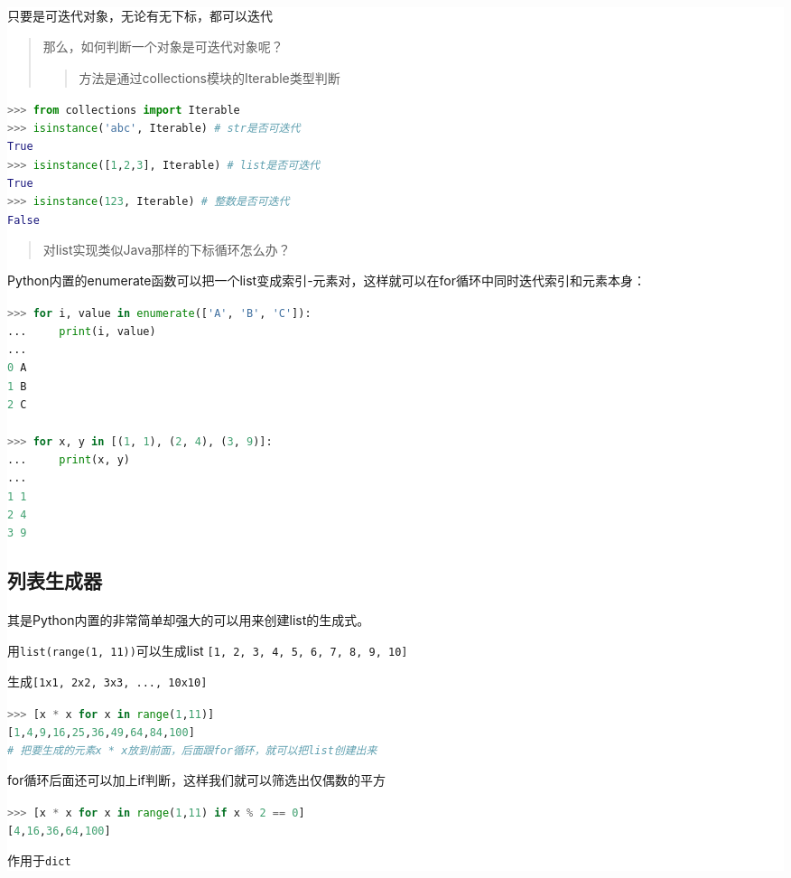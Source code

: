 只要是可迭代对象，无论有无下标，都可以迭代

> 那么，如何判断一个对象是可迭代对象呢？
>> 方法是通过collections模块的Iterable类型判断

```python
>>> from collections import Iterable
>>> isinstance('abc', Iterable) # str是否可迭代
True
>>> isinstance([1,2,3], Iterable) # list是否可迭代
True
>>> isinstance(123, Iterable) # 整数是否可迭代
False
```

> 对list实现类似Java那样的下标循环怎么办？

Python内置的enumerate函数可以把一个list变成索引-元素对，这样就可以在for循环中同时迭代索引和元素本身：

```python
>>> for i, value in enumerate(['A', 'B', 'C']):
...     print(i, value)
...
0 A
1 B
2 C

>>> for x, y in [(1, 1), (2, 4), (3, 9)]:
...     print(x, y)
...
1 1
2 4
3 9
```

## 列表生成器  
其是Python内置的非常简单却强大的可以用来创建list的生成式。

用`list(range(1, 11))`可以生成list `[1, 2, 3, 4, 5, 6, 7, 8, 9, 10]`

生成`[1x1, 2x2, 3x3, ..., 10x10]`

```python
>>> [x * x for x in range(1,11)]
[1,4,9,16,25,36,49,64,84,100]
# 把要生成的元素x * x放到前面，后面跟for循环，就可以把list创建出来
```

for循环后面还可以加上if判断，这样我们就可以筛选出仅偶数的平方

```python
>>> [x * x for x in range(1,11) if x % 2 == 0]
[4,16,36,64,100]
```

作用于`dict`
